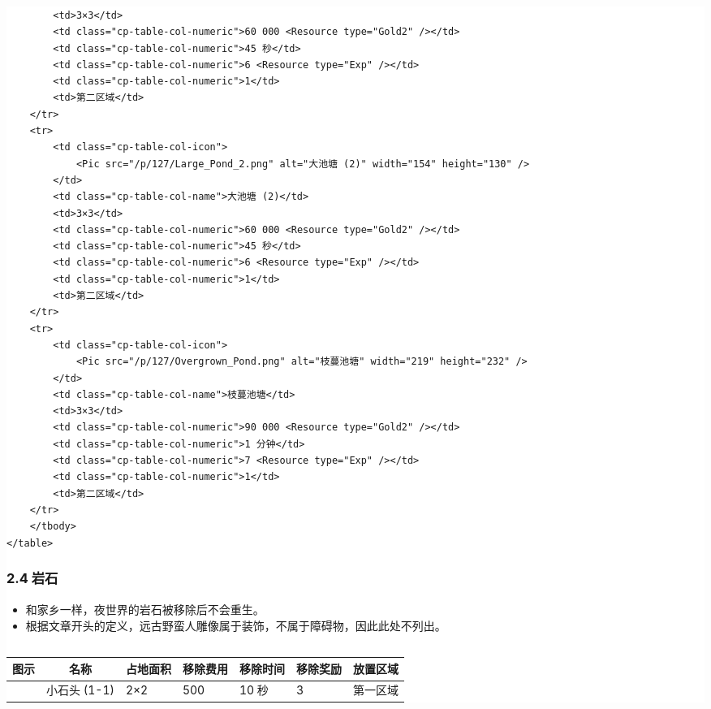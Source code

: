             <td>3×3</td>
            <td class="cp-table-col-numeric">60 000 <Resource type="Gold2" /></td>
            <td class="cp-table-col-numeric">45 秒</td>
            <td class="cp-table-col-numeric">6 <Resource type="Exp" /></td>
            <td class="cp-table-col-numeric">1</td>
            <td>第二区域</td>
        </tr>
        <tr>
            <td class="cp-table-col-icon">
                <Pic src="/p/127/Large_Pond_2.png" alt="大池塘 (2)" width="154" height="130" />
            </td>
            <td class="cp-table-col-name">大池塘 (2)</td>
            <td>3×3</td>
            <td class="cp-table-col-numeric">60 000 <Resource type="Gold2" /></td>
            <td class="cp-table-col-numeric">45 秒</td>
            <td class="cp-table-col-numeric">6 <Resource type="Exp" /></td>
            <td class="cp-table-col-numeric">1</td>
            <td>第二区域</td>
        </tr>
        <tr>
            <td class="cp-table-col-icon">
                <Pic src="/p/127/Overgrown_Pond.png" alt="枝蔓池塘" width="219" height="232" />
            </td>
            <td class="cp-table-col-name">枝蔓池塘</td>
            <td>3×3</td>
            <td class="cp-table-col-numeric">90 000 <Resource type="Gold2" /></td>
            <td class="cp-table-col-numeric">1 分钟</td>
            <td class="cp-table-col-numeric">7 <Resource type="Exp" /></td>
            <td class="cp-table-col-numeric">1</td>
            <td>第二区域</td>
        </tr>
        </tbody>
    </table>
</Table>

### 2.4 岩石

- 和家乡一样，夜世界的岩石被移除后不会重生。
- 根据文章开头的定义，远古野蛮人雕像属于装饰，不属于障碍物，因此此处不列出。

<Table class="cp-deco-table-container" maxWidth="750px">
    <table>
        <thead>
        <tr>
            <th class="cp-table-col-icon">图示</th>
            <th class="cp-table-col-name">名称</th>
            <th>占地面积</th>
            <th class="cp-table-col-numeric">移除费用</th>
            <th class="cp-table-col-numeric">移除时间</th>
            <th class="cp-table-col-numeric">移除奖励</th>
            <th>放置区域</th>
        </tr>
        </thead>
        <tbody>
        <tr>
            <td class="cp-table-col-icon">
                <Pic src="/p/127/Stone1_Normal.png" alt="小石头 (1-1)" width="73" height="53" />
            </td>
            <td class="cp-table-col-name">小石头 (1-1)</td>
            <td>2×2</td>
            <td class="cp-table-col-numeric">500 <Resource type="Gold2" /></td>
            <td class="cp-table-col-numeric">10 秒</td>
            <td class="cp-table-col-numeric">3 <Resource type="Exp" /></td>
            <td>第一区域</td>